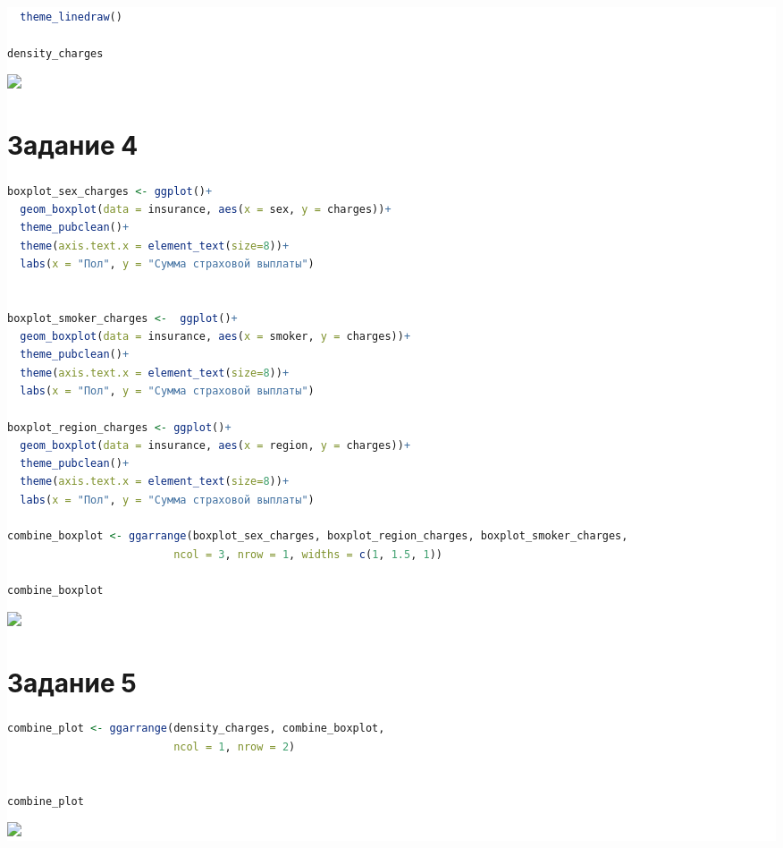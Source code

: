 ```r
  theme_linedraw()

density_charges
```

![](Data_Visualization_HW_files/figure-html/unnamed-chunk-8-1.png)

# Задание 4


```r
boxplot_sex_charges <- ggplot()+
  geom_boxplot(data = insurance, aes(x = sex, y = charges))+
  theme_pubclean()+
  theme(axis.text.x = element_text(size=8))+
  labs(x = "Пол", y = "Сумма страховой выплаты")
  

boxplot_smoker_charges <-  ggplot()+
  geom_boxplot(data = insurance, aes(x = smoker, y = charges))+
  theme_pubclean()+
  theme(axis.text.x = element_text(size=8))+
  labs(x = "Пол", y = "Сумма страховой выплаты")

boxplot_region_charges <- ggplot()+
  geom_boxplot(data = insurance, aes(x = region, y = charges))+
  theme_pubclean()+
  theme(axis.text.x = element_text(size=8))+
  labs(x = "Пол", y = "Сумма страховой выплаты")

combine_boxplot <- ggarrange(boxplot_sex_charges, boxplot_region_charges, boxplot_smoker_charges,
                          ncol = 3, nrow = 1, widths = c(1, 1.5, 1))

combine_boxplot
```

![](Data_Visualization_HW_files/figure-html/unnamed-chunk-9-1.png)

# Задание 5


```r
combine_plot <- ggarrange(density_charges, combine_boxplot, 
                          ncol = 1, nrow = 2)
  

combine_plot
```

![](Data_Visualization_HW_files/figure-html/unnamed-chunk-10-1.png)
